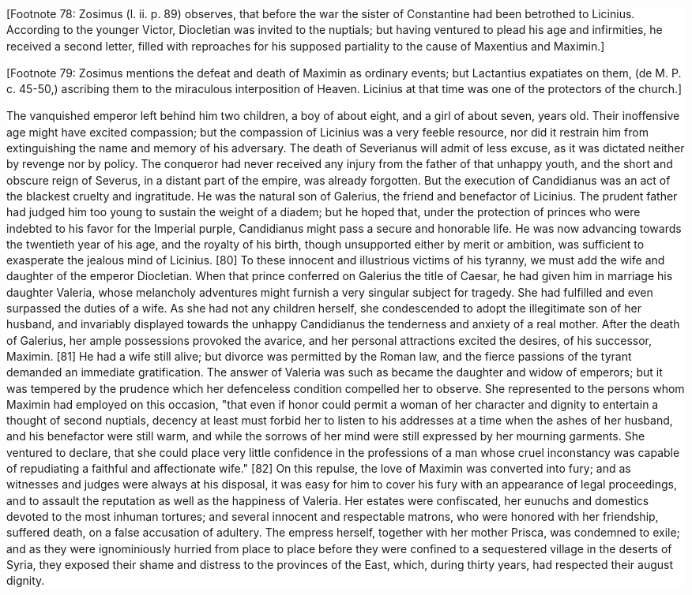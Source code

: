 [Footnote 78: Zosimus (l. ii. p. 89) observes, that before the war the
sister of Constantine had been betrothed to Licinius. According to
the younger Victor, Diocletian was invited to the nuptials; but having
ventured to plead his age and infirmities, he received a second letter,
filled with reproaches for his supposed partiality to the cause of
Maxentius and Maximin.]

[Footnote 79: Zosimus mentions the defeat and death of Maximin as
ordinary events; but Lactantius expatiates on them, (de M. P. c. 45-50,)
ascribing them to the miraculous interposition of Heaven. Licinius at
that time was one of the protectors of the church.]

The vanquished emperor left behind him two children, a boy of about
eight, and a girl of about seven, years old. Their inoffensive age
might have excited compassion; but the compassion of Licinius was a very
feeble resource, nor did it restrain him from extinguishing the name
and memory of his adversary. The death of Severianus will admit of
less excuse, as it was dictated neither by revenge nor by policy. The
conqueror had never received any injury from the father of that unhappy
youth, and the short and obscure reign of Severus, in a distant part of
the empire, was already forgotten. But the execution of Candidianus was
an act of the blackest cruelty and ingratitude. He was the natural son
of Galerius, the friend and benefactor of Licinius. The prudent father
had judged him too young to sustain the weight of a diadem; but he hoped
that, under the protection of princes who were indebted to his favor for
the Imperial purple, Candidianus might pass a secure and honorable life.
He was now advancing towards the twentieth year of his age, and the
royalty of his birth, though unsupported either by merit or ambition,
was sufficient to exasperate the jealous mind of Licinius. [80] To these
innocent and illustrious victims of his tyranny, we must add the wife
and daughter of the emperor Diocletian. When that prince conferred on
Galerius the title of Caesar, he had given him in marriage his daughter
Valeria, whose melancholy adventures might furnish a very singular
subject for tragedy. She had fulfilled and even surpassed the duties of
a wife. As she had not any children herself, she condescended to adopt
the illegitimate son of her husband, and invariably displayed towards
the unhappy Candidianus the tenderness and anxiety of a real mother.
After the death of Galerius, her ample possessions provoked the avarice,
and her personal attractions excited the desires, of his successor,
Maximin. [81] He had a wife still alive; but divorce was permitted by the
Roman law, and the fierce passions of the tyrant demanded an immediate
gratification. The answer of Valeria was such as became the daughter
and widow of emperors; but it was tempered by the prudence which her
defenceless condition compelled her to observe. She represented to the
persons whom Maximin had employed on this occasion, "that even if honor
could permit a woman of her character and dignity to entertain a thought
of second nuptials, decency at least must forbid her to listen to his
addresses at a time when the ashes of her husband, and his benefactor
were still warm, and while the sorrows of her mind were still expressed
by her mourning garments. She ventured to declare, that she could
place very little confidence in the professions of a man whose cruel
inconstancy was capable of repudiating a faithful and affectionate
wife." [82] On this repulse, the love of Maximin was converted into fury;
and as witnesses and judges were always at his disposal, it was easy for
him to cover his fury with an appearance of legal proceedings, and to
assault the reputation as well as the happiness of Valeria. Her estates
were confiscated, her eunuchs and domestics devoted to the most inhuman
tortures; and several innocent and respectable matrons, who were honored
with her friendship, suffered death, on a false accusation of adultery.
The empress herself, together with her mother Prisca, was condemned to
exile; and as they were ignominiously hurried from place to place before
they were confined to a sequestered village in the deserts of Syria,
they exposed their shame and distress to the provinces of the East,
which, during thirty years, had respected their august dignity.